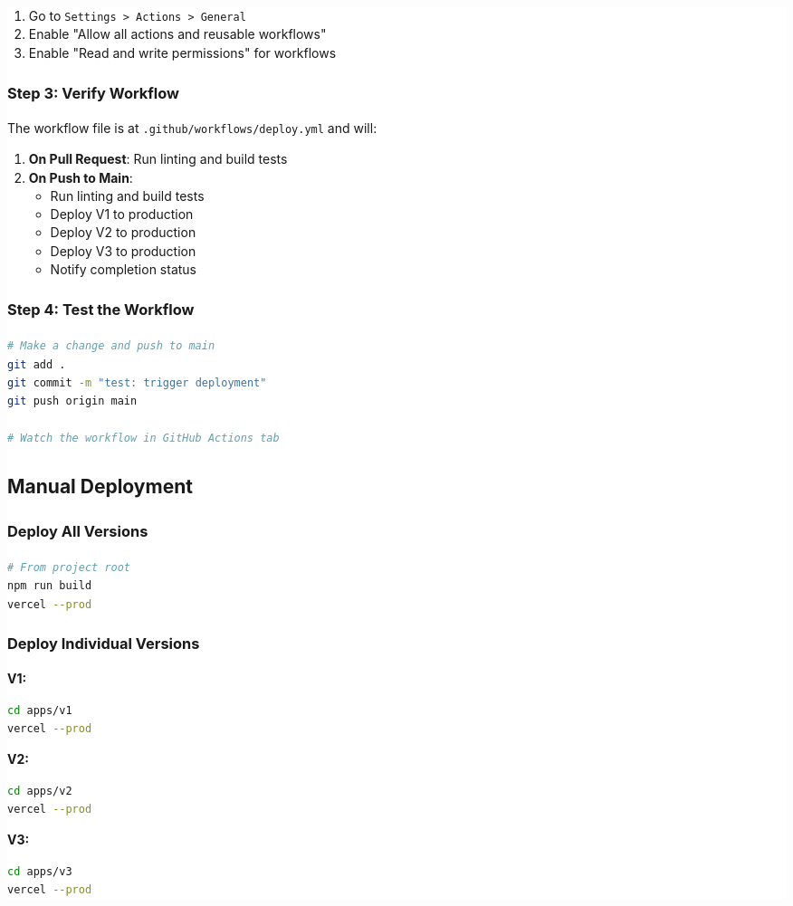 1. Go to `Settings > Actions > General`
2. Enable "Allow all actions and reusable workflows"
3. Enable "Read and write permissions" for workflows

### Step 3: Verify Workflow

The workflow file is at `.github/workflows/deploy.yml` and will:

1. **On Pull Request**: Run linting and build tests
2. **On Push to Main**:
   - Run linting and build tests
   - Deploy V1 to production
   - Deploy V2 to production
   - Deploy V3 to production
   - Notify completion status

### Step 4: Test the Workflow

```bash
# Make a change and push to main
git add .
git commit -m "test: trigger deployment"
git push origin main

# Watch the workflow in GitHub Actions tab
```

## Manual Deployment

### Deploy All Versions

```bash
# From project root
npm run build
vercel --prod
```

### Deploy Individual Versions

**V1:**
```bash
cd apps/v1
vercel --prod
```

**V2:**
```bash
cd apps/v2
vercel --prod
```

**V3:**
```bash
cd apps/v3
vercel --prod
```
